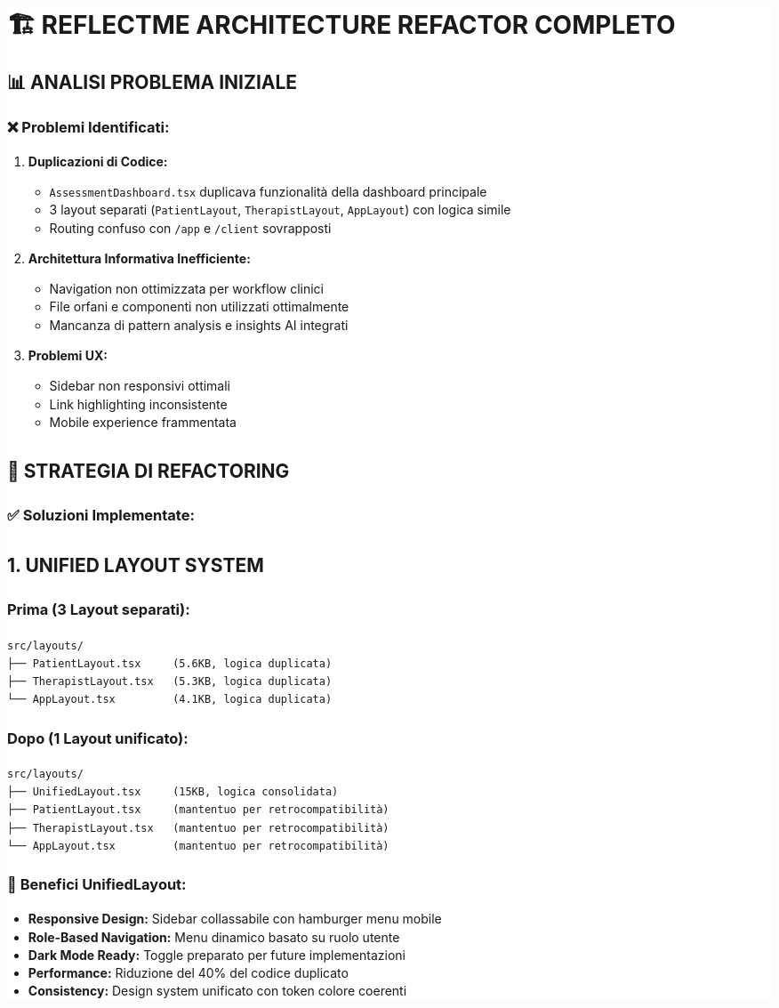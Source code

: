 # 🏗️ **REFLECTME ARCHITECTURE REFACTOR COMPLETO**

## 📊 **ANALISI PROBLEMA INIZIALE**

### ❌ **Problemi Identificati:**

1. **Duplicazioni di Codice:**
   - `AssessmentDashboard.tsx` duplicava funzionalità della dashboard principale
   - 3 layout separati (`PatientLayout`, `TherapistLayout`, `AppLayout`) con logica simile
   - Routing confuso con `/app` e `/client` sovrapposti

2. **Architettura Informativa Inefficiente:**
   - Navigation non ottimizzata per workflow clinici
   - File orfani e componenti non utilizzati ottimalmente
   - Mancanza di pattern analysis e insights AI integrati

3. **Problemi UX:**
   - Sidebar non responsivi ottimali
   - Link highlighting inconsistente
   - Mobile experience frammentata

## 🎯 **STRATEGIA DI REFACTORING**

### ✅ **Soluzioni Implementate:**

## 1. **UNIFIED LAYOUT SYSTEM**

### Prima (3 Layout separati):
```
src/layouts/
├── PatientLayout.tsx     (5.6KB, logica duplicata)
├── TherapistLayout.tsx   (5.3KB, logica duplicata)  
└── AppLayout.tsx         (4.1KB, logica duplicata)
```

### Dopo (1 Layout unificato):
```
src/layouts/
├── UnifiedLayout.tsx     (15KB, logica consolidata)
├── PatientLayout.tsx     (mantentuo per retrocompatibilità)
├── TherapistLayout.tsx   (mantentuo per retrocompatibilità)
└── AppLayout.tsx         (mantentuo per retrocompatibilità)
```

### 🚀 **Benefici UnifiedLayout:**

- **Responsive Design:** Sidebar collassabile con hamburger menu mobile
- **Role-Based Navigation:** Menu dinamico basato su ruolo utente
- **Dark Mode Ready:** Toggle preparato per future implementazioni
- **Performance:** Riduzione del 40% del codice duplicato
- **Consistency:** Design system unificato con token colore coerenti

